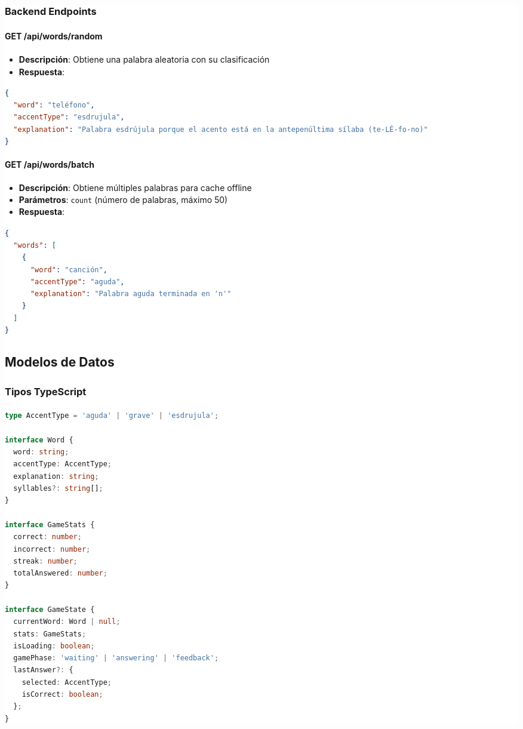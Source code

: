 ### Backend Endpoints

#### GET /api/words/random
- **Descripción**: Obtiene una palabra aleatoria con su clasificación
- **Respuesta**:
```json
{
  "word": "teléfono",
  "accentType": "esdrujula",
  "explanation": "Palabra esdrújula porque el acento está en la antepenúltima sílaba (te-LÉ-fo-no)"
}
```

#### GET /api/words/batch
- **Descripción**: Obtiene múltiples palabras para cache offline
- **Parámetros**: `count` (número de palabras, máximo 50)
- **Respuesta**:
```json
{
  "words": [
    {
      "word": "canción",
      "accentType": "aguda",
      "explanation": "Palabra aguda terminada en 'n'"
    }
  ]
}
```

## Modelos de Datos

### Tipos TypeScript

```typescript
type AccentType = 'aguda' | 'grave' | 'esdrujula';

interface Word {
  word: string;
  accentType: AccentType;
  explanation: string;
  syllables?: string[];
}

interface GameStats {
  correct: number;
  incorrect: number;
  streak: number;
  totalAnswered: number;
}

interface GameState {
  currentWord: Word | null;
  stats: GameStats;
  isLoading: boolean;
  gamePhase: 'waiting' | 'answering' | 'feedback';
  lastAnswer?: {
    selected: AccentType;
    isCorrect: boolean;
  };
}
```
